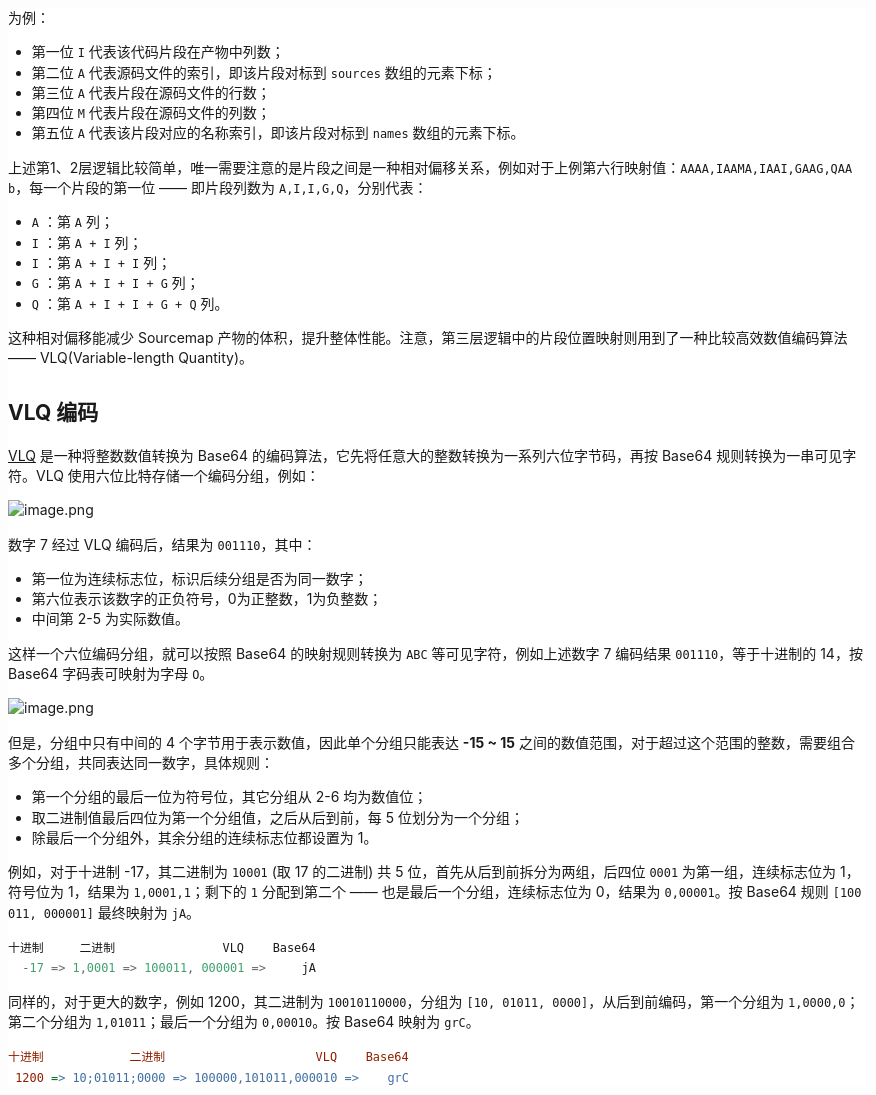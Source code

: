    

  为例：

  - 第一位 `I` 代表该代码片段在产物中列数；
  - 第二位 `A` 代表源码文件的索引，即该片段对标到 `sources` 数组的元素下标；
  - 第三位 `A` 代表片段在源码文件的行数；
  - 第四位 `M` 代表片段在源码文件的列数；
  - 第五位 `A` 代表该片段对应的名称索引，即该片段对标到 `names` 数组的元素下标。

上述第1、2层逻辑比较简单，唯一需要注意的是片段之间是一种相对偏移关系，例如对于上例第六行映射值：`AAAA,IAAMA,IAAI,GAAG,QAAb`，每一个片段的第一位 —— 即片段列数为 `A,I,I,G,Q`，分别代表：

- `A` ：第 `A` 列；
- `I` ：第 `A + I` 列；
- `I` ：第 `A + I + I` 列；
- `G` ：第 `A + I + I + G` 列；
- `Q` ：第 `A + I + I + G + Q` 列。

这种相对偏移能减少 Sourcemap 产物的体积，提升整体性能。注意，第三层逻辑中的片段位置映射则用到了一种比较高效数值编码算法 —— VLQ(Variable-length Quantity)。

## VLQ 编码

[VLQ](https://link.juejin.cn/?target=https%3A%2F%2Fen.wikipedia.org%2Fwiki%2FVariable-lengsth_quantity) 是一种将整数数值转换为 Base64 的编码算法，它先将任意大的整数转换为一系列六位字节码，再按 Base64 规则转换为一串可见字符。VLQ 使用六位比特存储一个编码分组，例如：

![image.png](https://p3-juejin.byteimg.com/tos-cn-i-k3u1fbpfcp/3885498f30a7462789d05fe8af482c6f~tplv-k3u1fbpfcp-zoom-in-crop-mark:3024:0:0:0.awebp?)

数字 7 经过 VLQ 编码后，结果为 `001110`，其中：

- 第一位为连续标志位，标识后续分组是否为同一数字；
- 第六位表示该数字的正负符号，0为正整数，1为负整数；
- 中间第 2-5 为实际数值。

这样一个六位编码分组，就可以按照 Base64 的映射规则转换为 `ABC` 等可见字符，例如上述数字 7 编码结果 `001110`，等于十进制的 14，按 Base64 字码表可映射为字母 `O`。

![image.png](https://p1-juejin.byteimg.com/tos-cn-i-k3u1fbpfcp/1ebe7f1a58974319badd51afa21d9f62~tplv-k3u1fbpfcp-zoom-in-crop-mark:3024:0:0:0.awebp?)

但是，分组中只有中间的 4 个字节用于表示数值，因此单个分组只能表达 **-15 ~ 15** 之间的数值范围，对于超过这个范围的整数，需要组合多个分组，共同表达同一数字，具体规则：

- 第一个分组的最后一位为符号位，其它分组从 2-6 均为数值位；
- 取二进制值最后四位为第一个分组值，之后从后到前，每 5 位划分为一个分组；
- 除最后一个分组外，其余分组的连续标志位都设置为 1。

例如，对于十进制 -17，其二进制为 `10001` (取 17 的二进制) 共 5 位，首先从后到前拆分为两组，后四位 `0001` 为第一组，连续标志位为 1，符号位为 1，结果为 `1,0001,1`；剩下的 `1` 分配到第二个 —— 也是最后一个分组，连续标志位为 0，结果为 `0,00001`。按 Base64 规则 `[100011, 000001]` 最终映射为 `jA`。

```dart
十进制     二进制               VLQ    Base64
  -17 => 1,0001 => 100011, 000001 =>     jA
```

同样的，对于更大的数字，例如 1200，其二进制为 `10010110000`，分组为 `[10, 01011, 0000]`，从后到前编码，第一个分组为 `1,0000,0`；第二个分组为 `1,01011`；最后一个分组为 `0,00010`。按 Base64 映射为 `grC`。

```ini
十进制            二进制                     VLQ    Base64
 1200 => 10;01011;0000 => 100000,101011,000010 =>    grC
```
